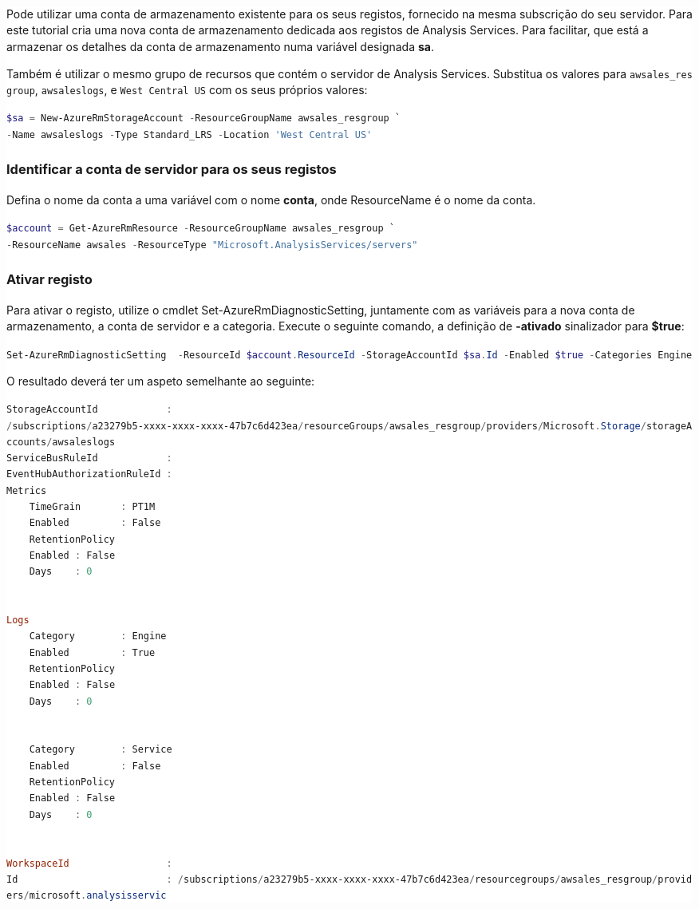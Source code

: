 Pode utilizar uma conta de armazenamento existente para os seus registos, fornecido na mesma subscrição do seu servidor. Para este tutorial cria uma nova conta de armazenamento dedicada aos registos de Analysis Services. Para facilitar, que está a armazenar os detalhes da conta de armazenamento numa variável designada **sa**.

Também é utilizar o mesmo grupo de recursos que contém o servidor de Analysis Services. Substitua os valores para `awsales_resgroup`, `awsaleslogs`, e `West Central US` com os seus próprios valores:

```powershell
$sa = New-AzureRmStorageAccount -ResourceGroupName awsales_resgroup `
-Name awsaleslogs -Type Standard_LRS -Location 'West Central US'
```

### <a name="identify-the-server-account-for-your-logs"></a>Identificar a conta de servidor para os seus registos

Defina o nome da conta a uma variável com o nome **conta**, onde ResourceName é o nome da conta.

```powershell
$account = Get-AzureRmResource -ResourceGroupName awsales_resgroup `
-ResourceName awsales -ResourceType "Microsoft.AnalysisServices/servers"
```

### <a name="enable-logging"></a>Ativar registo

Para ativar o registo, utilize o cmdlet Set-AzureRmDiagnosticSetting, juntamente com as variáveis para a nova conta de armazenamento, a conta de servidor e a categoria. Execute o seguinte comando, a definição de **-ativado** sinalizador para **$true**:

```powershell
Set-AzureRmDiagnosticSetting  -ResourceId $account.ResourceId -StorageAccountId $sa.Id -Enabled $true -Categories Engine
```

O resultado deverá ter um aspeto semelhante ao seguinte:

```powershell
StorageAccountId            : 
/subscriptions/a23279b5-xxxx-xxxx-xxxx-47b7c6d423ea/resourceGroups/awsales_resgroup/providers/Microsoft.Storage/storageAccounts/awsaleslogs
ServiceBusRuleId            :
EventHubAuthorizationRuleId :
Metrics                    
    TimeGrain       : PT1M
    Enabled         : False
    RetentionPolicy
    Enabled : False
    Days    : 0


Logs                       
    Category        : Engine
    Enabled         : True
    RetentionPolicy
    Enabled : False
    Days    : 0


    Category        : Service
    Enabled         : False
    RetentionPolicy
    Enabled : False
    Days    : 0


WorkspaceId                 :
Id                          : /subscriptions/a23279b5-xxxx-xxxx-xxxx-47b7c6d423ea/resourcegroups/awsales_resgroup/providers/microsoft.analysisservic
```